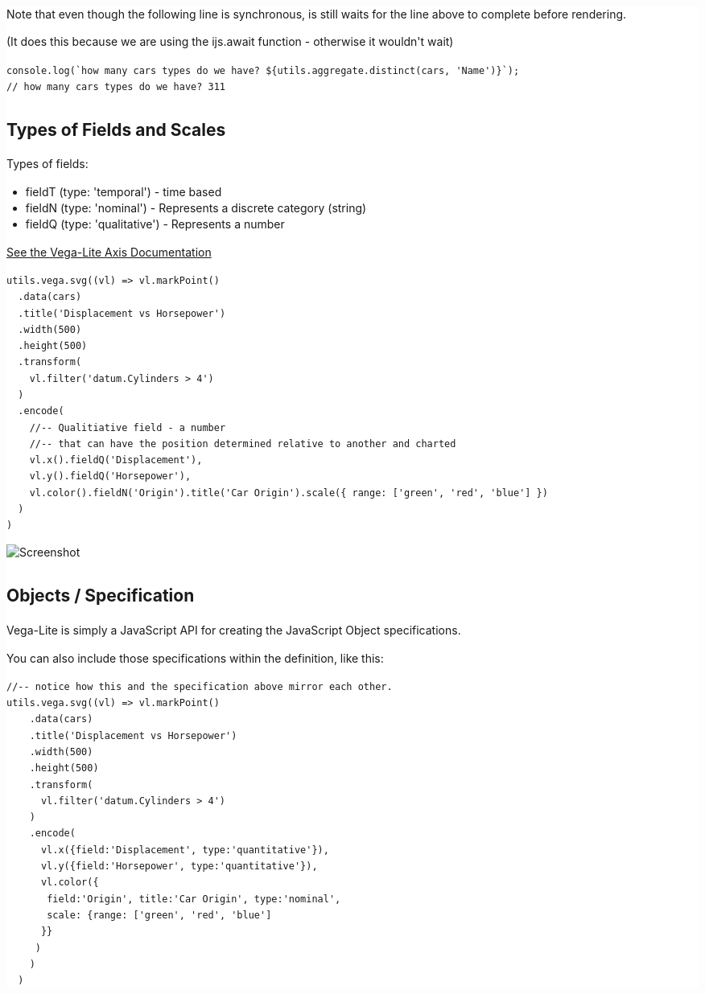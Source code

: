 Note that even though the following line is synchronous, is still waits for the line above to complete before rendering.

(It does this because we are using the ijs.await function - otherwise it wouldn't wait)

```
console.log(`how many cars types do we have? ${utils.aggregate.distinct(cars, 'Name')}`);
// how many cars types do we have? 311
```

## Types of Fields and Scales

Types of fields:
* fieldT (type: 'temporal') - time based
* fieldN (type: 'nominal') - Represents a discrete category (string)
* fieldQ (type: 'qualitative') - Represents a number

[See the Vega-Lite Axis Documentation](https://vega.github.io/vega-lite/docs/axis.html)

```
utils.vega.svg((vl) => vl.markPoint()
  .data(cars)
  .title('Displacement vs Horsepower')
  .width(500)
  .height(500)
  .transform(
    vl.filter('datum.Cylinders > 4')
  )
  .encode(
    //-- Qualitiative field - a number
    //-- that can have the position determined relative to another and charted
    vl.x().fieldQ('Displacement'),
    vl.y().fieldQ('Horsepower'),
    vl.color().fieldN('Origin').title('Car Origin').scale({ range: ['green', 'red', 'blue'] })
  )
)
```

![Screenshot](img/CarsDisplacementByHorsepower.png)

## Objects / Specification

Vega-Lite is simply a JavaScript API for creating the JavaScript Object specifications.

You can also include those specifications within the definition, like this:

```
//-- notice how this and the specification above mirror each other.
utils.vega.svg((vl) => vl.markPoint()
    .data(cars)
    .title('Displacement vs Horsepower')
    .width(500)
    .height(500)
    .transform(
      vl.filter('datum.Cylinders > 4')
    )
    .encode(
      vl.x({field:'Displacement', type:'quantitative'}),
      vl.y({field:'Horsepower', type:'quantitative'}),
      vl.color({
       field:'Origin', title:'Car Origin', type:'nominal',
       scale: {range: ['green', 'red', 'blue']
      }}
     )
    )
  )
```